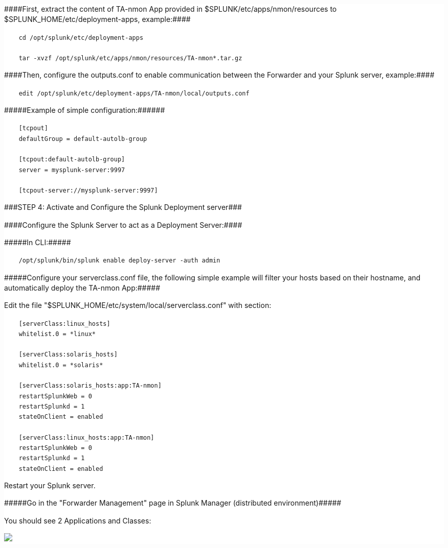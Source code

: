 
####First, extract the content of TA-nmon App provided in $SPLUNK/etc/apps/nmon/resources to $SPLUNK_HOME/etc/deployment-apps, example:####

		cd /opt/splunk/etc/deployment-apps 

		tar -xvzf /opt/splunk/etc/apps/nmon/resources/TA-nmon*.tar.gz 

####Then, configure the outputs.conf to enable communication between the Forwarder and your Splunk server, example:####

		edit /opt/splunk/etc/deployment-apps/TA-nmon/local/outputs.conf 

#####Example of simple configuration:######

		[tcpout]
		defaultGroup = default-autolb-group
			
		[tcpout:default-autolb-group]
		server = mysplunk-server:9997
		
		[tcpout-server://mysplunk-server:9997]


###STEP 4: Activate and Configure the Splunk Deployment server###


####Configure the Splunk Server to act as a Deployment Server:####

#####In CLI:#####

		/opt/splunk/bin/splunk enable deploy-server -auth admin 

#####Configure your serverclass.conf file, the following simple example will filter your hosts based on their hostname, and automatically deploy the TA-nmon App:#####

Edit the file "$SPLUNK_HOME/etc/system/local/serverclass.conf" with section: 

		[serverClass:linux_hosts]
		whitelist.0 = *linux*

		[serverClass:solaris_hosts]
		whitelist.0 = *solaris*

		[serverClass:solaris_hosts:app:TA-nmon]
		restartSplunkWeb = 0
		restartSplunkd = 1
		stateOnClient = enabled

		[serverClass:linux_hosts:app:TA-nmon]
		restartSplunkWeb = 0
		restartSplunkd = 1
		stateOnClient = enabled


Restart your Splunk server. 

#####Go in the "Forwarder Management" page in Splunk Manager (distributed environment)#####

You should see 2 Applications and Classes: 

 ![](69e60e6c-de71-11e3-9cc2-02b791857185.png)
